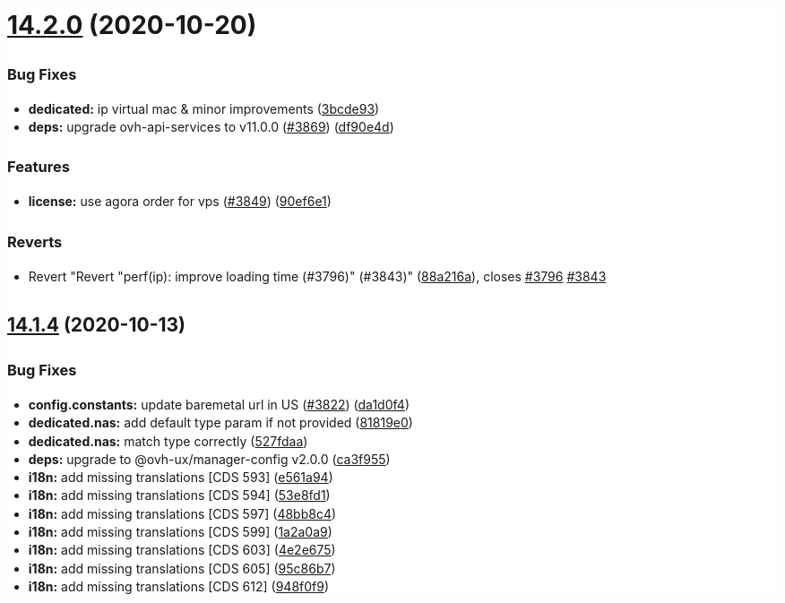 

# [14.2.0](https://github.com/ovh/manager/compare/@ovh-ux/manager-dedicated@14.1.4...@ovh-ux/manager-dedicated@14.2.0) (2020-10-20)


### Bug Fixes

* **dedicated:** ip virtual mac & minor improvements ([3bcde93](https://github.com/ovh/manager/commit/3bcde93b76626dd2e8d56c08887e76b46f31f006))
* **deps:** upgrade ovh-api-services to v11.0.0 ([#3869](https://github.com/ovh/manager/issues/3869)) ([df90e4d](https://github.com/ovh/manager/commit/df90e4de660920e3cd07b2ff6b4452b0aa861377))


### Features

* **license:** use agora order for  vps ([#3849](https://github.com/ovh/manager/issues/3849)) ([90ef6e1](https://github.com/ovh/manager/commit/90ef6e1f258d7235b05169333d90e9422b14d45c))


### Reverts

* Revert "Revert "perf(ip): improve loading time (#3796)" (#3843)" ([88a216a](https://github.com/ovh/manager/commit/88a216af8ca5f548fbc95de768f1b44edb3d13cd)), closes [#3796](https://github.com/ovh/manager/issues/3796) [#3843](https://github.com/ovh/manager/issues/3843)



## [14.1.4](https://github.com/ovh/manager/compare/@ovh-ux/manager-dedicated@14.1.3...@ovh-ux/manager-dedicated@14.1.4) (2020-10-13)


### Bug Fixes

* **config.constants:** update baremetal url in US ([#3822](https://github.com/ovh/manager/issues/3822)) ([da1d0f4](https://github.com/ovh/manager/commit/da1d0f46d2746f555b820f75ff14f7d526bf0347))
* **dedicated.nas:** add default type param if not provided ([81819e0](https://github.com/ovh/manager/commit/81819e0f42625dd192afeefbded8befb083d1bad))
* **dedicated.nas:** match type correctly ([527fdaa](https://github.com/ovh/manager/commit/527fdaa5acfd0aa513ee5c1442893cae06d2076e))
* **deps:** upgrade to @ovh-ux/manager-config v2.0.0 ([ca3f955](https://github.com/ovh/manager/commit/ca3f9554c13b1436cbdeed3de8ac69e399d5dd93))
* **i18n:** add missing translations [CDS 593] ([e561a94](https://github.com/ovh/manager/commit/e561a940e069e4b87b8c1b6f2be0348e4ab59911))
* **i18n:** add missing translations [CDS 594] ([53e8fd1](https://github.com/ovh/manager/commit/53e8fd115cdf8fbca183cd6e123ffdd92cfa7980))
* **i18n:** add missing translations [CDS 597] ([48bb8c4](https://github.com/ovh/manager/commit/48bb8c4af90552edbfade682512d73820b31f353))
* **i18n:** add missing translations [CDS 599] ([1a2a0a9](https://github.com/ovh/manager/commit/1a2a0a91293287a9557396f75ca91995fe0bdbc7))
* **i18n:** add missing translations [CDS 603] ([4e2e675](https://github.com/ovh/manager/commit/4e2e675b06edca380c3e23a63c28bfd0db442d83))
* **i18n:** add missing translations [CDS 605] ([95c86b7](https://github.com/ovh/manager/commit/95c86b75448550a605e6569367bd0fef8fddbde0))
* **i18n:** add missing translations [CDS 612] ([948f0f9](https://github.com/ovh/manager/commit/948f0f9c8676a6a6d55ea43c4cda016a9276ca76))
